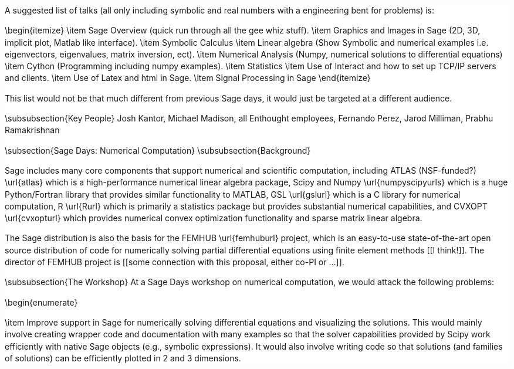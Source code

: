 A suggested list of talks (all only including symbolic and real
numbers with a engineering bent for problems) is:
 
\begin{itemize}
\item Sage Overview (quick run through all the gee whiz stuff).
\item Graphics and Images in Sage (2D, 3D, implicit plot, Matlab like interface).
\item  Symbolic Calculus
\item  Linear algebra (Show Symbolic and numerical examples i.e. eigenvectors, eigenvalues, matrix inversion, ect).
\item  Numerical Analysis (Numpy, numerical solutions to differential equations)
\item Cython (Programming including numpy examples).
\item  Statistics
\item Use of Interact and how to set up TCP/IP servers and clients.
\item  Use of Latex and html in Sage.
\item  Signal Processing in Sage
\end{itemize}

This list would not be that much different from previous Sage days, it
would just be targeted at a different audience.

\subsubsection{Key People} Josh Kantor, Michael Madison, all Enthought employees,
Fernando Perez, Jarod Milliman, Prabhu Ramakrishnan

\subsection{Sage Days: Numerical Computation}
\subsubsection{Background}

Sage includes many core components that support numerical and
scientific computation, including ATLAS (NSF-funded?) \url{atlas}
which is a high-performance numerical linear algebra package, Scipy
and Numpy \url{numpyscipyurls} which is a huge Python/Fortran library
that provides similar functionality to MATLAB, GSL \url{gslurl} which
is a C library for numerical computation, R \url{Rurl} which is
primarily a statistics package but provides substantial numerical
capabilities, and CVXOPT \url{cvxopturl} which provides numerical
convex optimization functionality and sparse matrix linear algebra.

The Sage distribution is also the basis for the FEMHUB \url{femhuburl}
project, which is an easy-to-use state-of-the-art open source
distribution of code for numerically solving partial differential
equations using finite element methods [[I think!]].  The director of
FEMHUB project is [[some connection with this proposal, either co-PI
or ...]].

\subsubsection{The Workshop}
At a Sage Days workshop on numerical computation, we would attack the
following problems:

\begin{enumerate}

\item Improve support in Sage for numerically solving differential
  equations and visualizing the solutions.  This would mainly involve
  creating wrapper code and documentation with many examples so that
  the solver capabilities provided by Scipy work efficiently with
  native Sage objects (e.g., symbolic expressions).  It would also
  involve writing code so that solutions (and families of solutions)
  can be efficiently plotted in 2 and 3 dimensions. 
